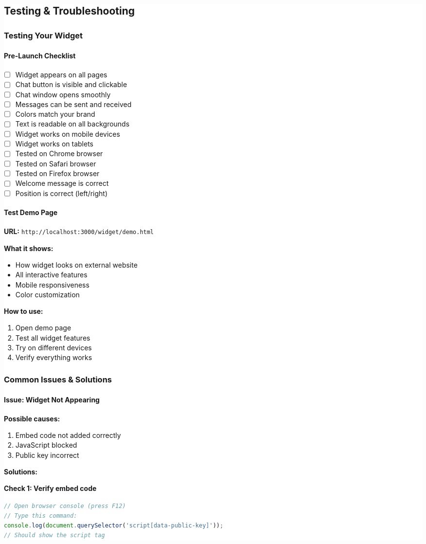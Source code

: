 
## Testing & Troubleshooting

### Testing Your Widget

#### Pre-Launch Checklist

- [ ] Widget appears on all pages
- [ ] Chat button is visible and clickable
- [ ] Chat window opens smoothly
- [ ] Messages can be sent and received
- [ ] Colors match your brand
- [ ] Text is readable on all backgrounds
- [ ] Widget works on mobile devices
- [ ] Widget works on tablets
- [ ] Tested on Chrome browser
- [ ] Tested on Safari browser
- [ ] Tested on Firefox browser
- [ ] Welcome message is correct
- [ ] Position is correct (left/right)

#### Test Demo Page

**URL:** `http://localhost:3000/widget/demo.html`

**What it shows:**
- How widget looks on external website
- All interactive features
- Mobile responsiveness
- Color customization

**How to use:**
1. Open demo page
2. Test all widget features
3. Try on different devices
4. Verify everything works

### Common Issues & Solutions

#### Issue: Widget Not Appearing

**Possible causes:**
1. Embed code not added correctly
2. JavaScript blocked
3. Public key incorrect

**Solutions:**

**Check 1: Verify embed code**
```javascript
// Open browser console (press F12)
// Type this command:
console.log(document.querySelector('script[data-public-key]'));
// Should show the script tag
```
